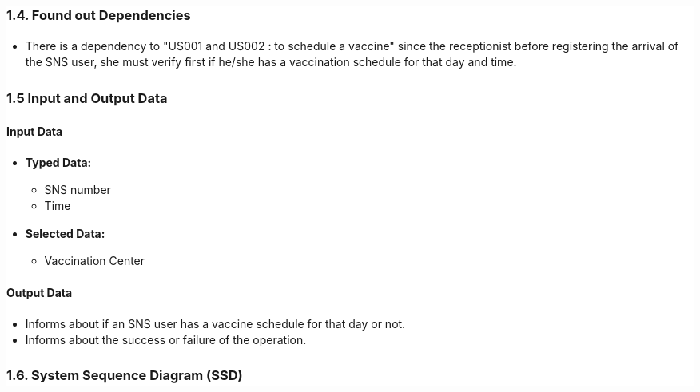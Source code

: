 ### 1.4. Found out Dependencies

- There is a dependency to "US001 and US002 : to schedule a vaccine" since the receptionist before registering the arrival of the SNS user, she must verify first if he/she has a vaccination schedule for that day and time.

### 1.5 Input and Output Data

#### Input Data
- **Typed Data:**
  - SNS number
  - Time
  
- **Selected Data:**
  - Vaccination Center

#### Output Data
- Informs about if an SNS user has a vaccine schedule for that day or not.
- Informs about the success or failure of the operation.

### 1.6. System Sequence Diagram (SSD)
